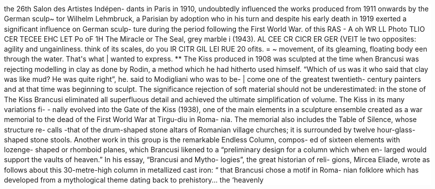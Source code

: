 the 26th Salon des Artistes Indépen- 
dants in Paris in 1910, undoubtedly 
influenced the works produced from 
1911 onwards by the German sculp~ 
tor Wilhelm Lehmbruck, a Parisian by 
adoption who in his turn and despite 
his early death in 1919 exerted a 
significant influence on German sculp- 
ture during the period following the 
First World War. 
of this 
RAS - A oh WR LL 
Photo TLIO CER TECEE EHC LET Po oF 1H 
The Miracle or The Seal, grey marble i 
(1943). AL CEE CR CICR ER GER {VEIT Ie 
two opposites: agility and ungainliness. 
think of its scales, do you IR CITR GIL LEI RUE 20 ofits. = 
~ movement, of its gleaming, floating body een through the 
water. That's what | wanted to express. ** 
The Kiss produced in 1908 was 
sculpted at the time when Brancusi 
was rejecting modelling in clay as 
done by Rodin, a method which he 
had hitherto used himself. “Which 
of us was it who said that clay was 
like mud? He was quite right”, he. 
said to Modigliani who was to be- | 
come one of the greatest twentieth- 
century painters and at that time was 
beginning to sculpt. The significance 
rejection of soft material 
should not be underestimated: in the 
stone of The Kiss Brancusi eliminated 
all superfluous detail and achieved 
the ultimate simplification of volume. 
The Kiss in its many variations fi- - 
nally evolved into the Gate of the 
Kiss (1938), one of the main elements 
in a sculpture ensemble created as 
a war memorial to the dead of the 
First World War at Tirgu-diu in Roma- 
nia. The memorial also includes the 
Table of Silence, whose structure re- 
calls -that of the drum-shaped stone 
altars of Romanian village churches; 
it is surrounded by twelve hour-glass- 
shaped stone stools. 
Another work in this group is the 
remarkable Endless Column, compos- 
ed of sixteen elements with lozenge- 
shaped or rhomboid planes, which 
Brancusi likened to a “preliminary 
design for a column which when en- 
larged would support the vaults of 
heaven.” 
In his essay, “Brancusi and Mytho- 
logies”, the great historian of reli- 
gions, Mircea Eliade, wrote as follows 
about this 30-metre-high column in 
metallized cast iron: “ 
that Brancusi chose a motif in Roma- 
nian folklore which has developed 
from a mythological theme dating 
back to prehistory... the ‘heavenly 